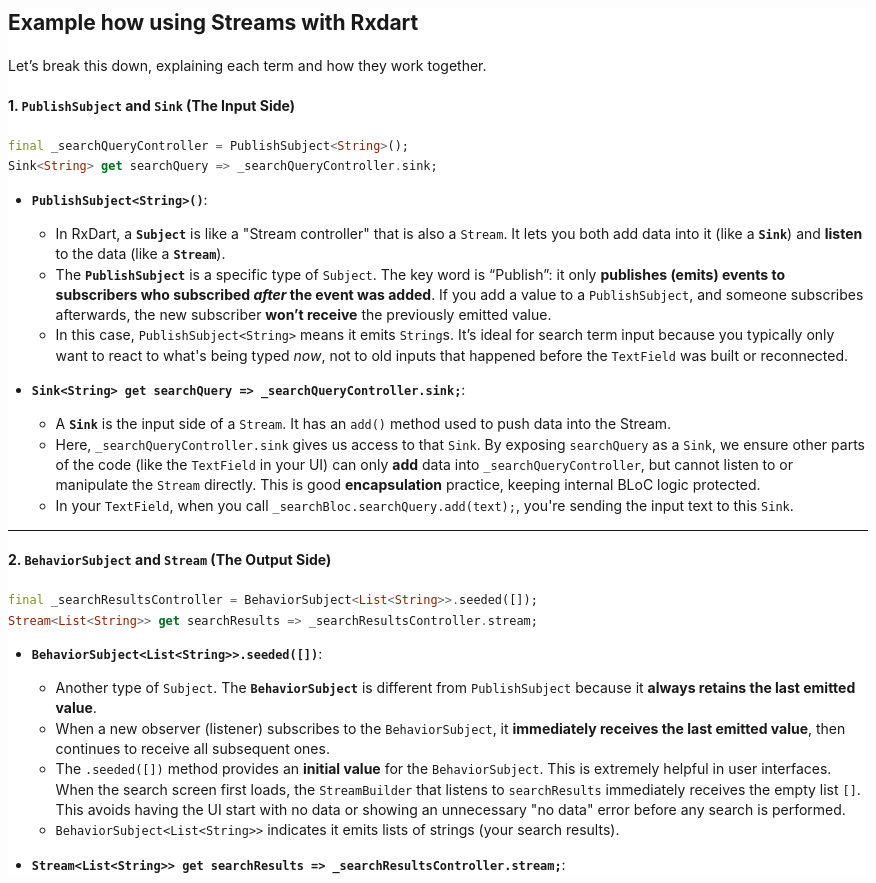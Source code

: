 ## Example how using Streams with Rxdart

Let’s break this down, explaining each term and how they work together.

#### **1. `PublishSubject` and `Sink` (The Input Side)**

```dart
final _searchQueryController = PublishSubject<String>();
Sink<String> get searchQuery => _searchQueryController.sink;
```

* **`PublishSubject<String>()`**:

  * In RxDart, a **`Subject`** is like a "Stream controller" that is also a `Stream`. It lets you both add data into it (like a **`Sink`**) and **listen** to the data (like a **`Stream`**).
  * The **`PublishSubject`** is a specific type of `Subject`. The key word is “Publish”: it only **publishes (emits) events to subscribers who subscribed *after* the event was added**. If you add a value to a `PublishSubject`, and someone subscribes afterwards, the new subscriber **won’t receive** the previously emitted value.
  * In this case, `PublishSubject<String>` means it emits `String`s. It’s ideal for search term input because you typically only want to react to what's being typed *now*, not to old inputs that happened before the `TextField` was built or reconnected.
* **`Sink<String> get searchQuery => _searchQueryController.sink;`**:

  * A **`Sink`** is the input side of a `Stream`. It has an `add()` method used to push data into the Stream.
  * Here, `_searchQueryController.sink` gives us access to that `Sink`. By exposing `searchQuery` as a `Sink`, we ensure other parts of the code (like the `TextField` in your UI) can only **add** data into `_searchQueryController`, but cannot listen to or manipulate the `Stream` directly. This is good **encapsulation** practice, keeping internal BLoC logic protected.
  * In your `TextField`, when you call `_searchBloc.searchQuery.add(text);`, you're sending the input text to this `Sink`.

---

#### **2. `BehaviorSubject` and `Stream` (The Output Side)**

```dart
final _searchResultsController = BehaviorSubject<List<String>>.seeded([]);
Stream<List<String>> get searchResults => _searchResultsController.stream;
```

* **`BehaviorSubject<List<String>>.seeded([])`**:

  * Another type of `Subject`. The **`BehaviorSubject`** is different from `PublishSubject` because it **always retains the last emitted value**.
  * When a new observer (listener) subscribes to the `BehaviorSubject`, it **immediately receives the last emitted value**, then continues to receive all subsequent ones.
  * The `.seeded([])` method provides an **initial value** for the `BehaviorSubject`. This is extremely helpful in user interfaces. When the search screen first loads, the `StreamBuilder` that listens to `searchResults` immediately receives the empty list `[]`. This avoids having the UI start with no data or showing an unnecessary "no data" error before any search is performed.
  * `BehaviorSubject<List<String>>` indicates it emits lists of strings (your search results).
* **`Stream<List<String>> get searchResults => _searchResultsController.stream;`**:

